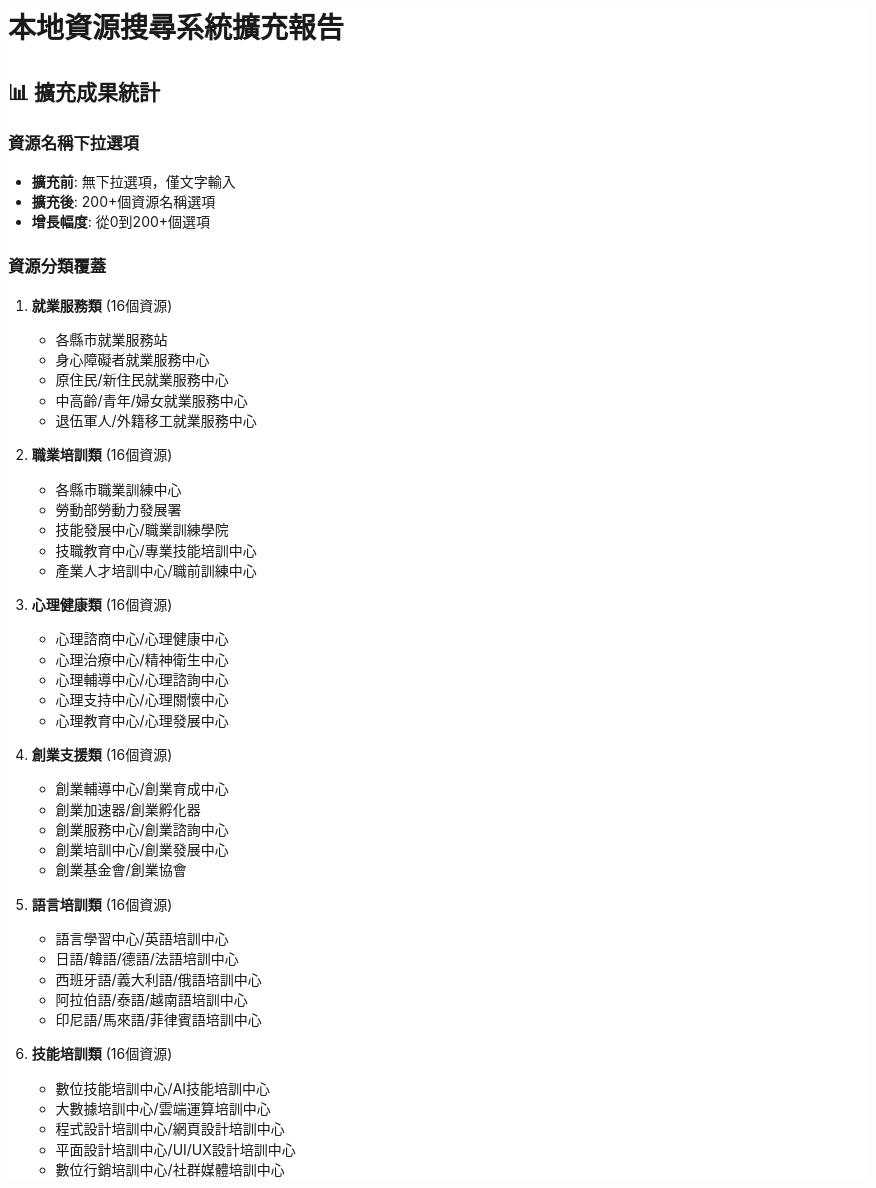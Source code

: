 # 本地資源搜尋系統擴充報告

## 📊 擴充成果統計

### **資源名稱下拉選項**
- **擴充前**: 無下拉選項，僅文字輸入
- **擴充後**: 200+個資源名稱選項
- **增長幅度**: 從0到200+個選項

### **資源分類覆蓋**
1. **就業服務類** (16個資源)
   - 各縣市就業服務站
   - 身心障礙者就業服務中心
   - 原住民/新住民就業服務中心
   - 中高齡/青年/婦女就業服務中心
   - 退伍軍人/外籍移工就業服務中心

2. **職業培訓類** (16個資源)
   - 各縣市職業訓練中心
   - 勞動部勞動力發展署
   - 技能發展中心/職業訓練學院
   - 技職教育中心/專業技能培訓中心
   - 產業人才培訓中心/職前訓練中心

3. **心理健康類** (16個資源)
   - 心理諮商中心/心理健康中心
   - 心理治療中心/精神衛生中心
   - 心理輔導中心/心理諮詢中心
   - 心理支持中心/心理關懷中心
   - 心理教育中心/心理發展中心

4. **創業支援類** (16個資源)
   - 創業輔導中心/創業育成中心
   - 創業加速器/創業孵化器
   - 創業服務中心/創業諮詢中心
   - 創業培訓中心/創業發展中心
   - 創業基金會/創業協會

5. **語言培訓類** (16個資源)
   - 語言學習中心/英語培訓中心
   - 日語/韓語/德語/法語培訓中心
   - 西班牙語/義大利語/俄語培訓中心
   - 阿拉伯語/泰語/越南語培訓中心
   - 印尼語/馬來語/菲律賓語培訓中心

6. **技能培訓類** (16個資源)
   - 數位技能培訓中心/AI技能培訓中心
   - 大數據培訓中心/雲端運算培訓中心
   - 程式設計培訓中心/網頁設計培訓中心
   - 平面設計培訓中心/UI/UX設計培訓中心
   - 數位行銷培訓中心/社群媒體培訓中心
